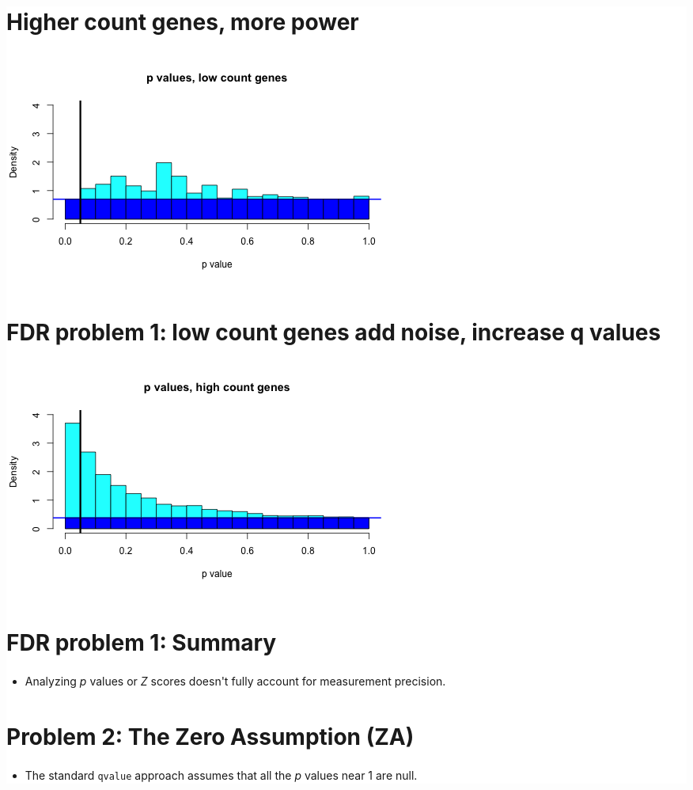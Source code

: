 

# Higher count genes, more power
![](figure/unnamed-chunk-14.png) 


# FDR problem 1: low count genes add noise, increase q values
![](figure/unnamed-chunk-15.png) 


# FDR problem 1: Summary

- Analyzing $p$ values or $Z$ scores doesn't fully account 
for measurement precision.

# Problem 2: The Zero Assumption (ZA)

- The standard `qvalue` 
approach assumes that all the $p$ values near 1 are null.
